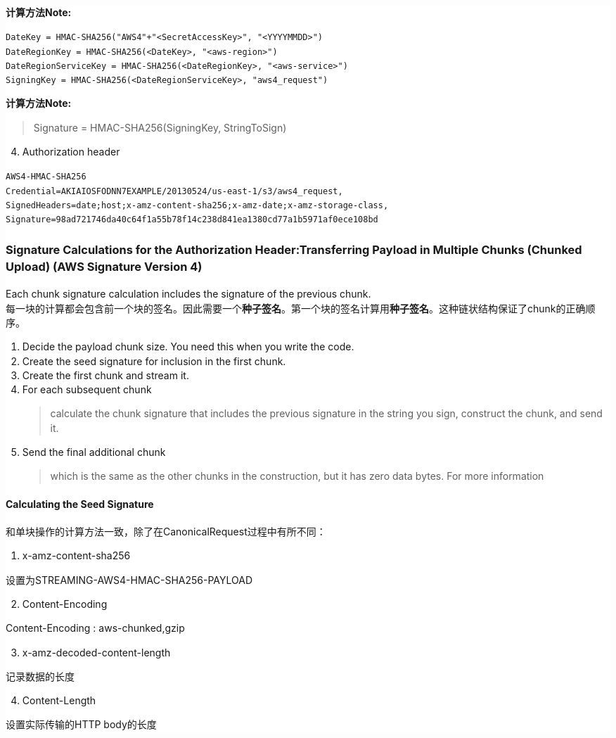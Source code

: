 **计算方法Note:**

```
DateKey = HMAC-SHA256("AWS4"+"<SecretAccessKey>", "<YYYYMMDD>")
DateRegionKey = HMAC-SHA256(<DateKey>, "<aws-region>")
DateRegionServiceKey = HMAC-SHA256(<DateRegionKey>, "<aws-service>")
SigningKey = HMAC-SHA256(<DateRegionServiceKey>, "aws4_request")
```

**计算方法Note:**

> Signature = HMAC-SHA256(SigningKey, StringToSign)

4. Authorization header

```
AWS4-HMAC-SHA256 
Credential=AKIAIOSFODNN7EXAMPLE/20130524/us-east-1/s3/aws4_request,
SignedHeaders=date;host;x-amz-content-sha256;x-amz-date;x-amz-storage-class,
Signature=98ad721746da40c64f1a55b78f14c238d841ea1380cd77a1b5971af0ece108bd
```

### Signature Calculations for the Authorization Header:Transferring Payload in Multiple Chunks (Chunked Upload) (AWS Signature Version 4)

Each chunk signature calculation includes the signature of the previous chunk.  
每一块的计算都会包含前一个块的签名。因此需要一个**种子签名**。第一个块的签名计算用**种子签名**。这种链状结构保证了chunk的正确顺序。  

1. Decide the payload chunk size. You need this when you write the code.  
2. Create the seed signature for inclusion in the first chunk.
3. Create the first chunk and stream it.
4.  For each subsequent chunk
    > calculate the chunk signature that includes the previous signature in the string you sign, construct the chunk, and send it.
5. Send the final additional chunk
    > which is the same as the other chunks in the construction, but it has zero data bytes. For more information

#### Calculating the Seed Signature

和单块操作的计算方法一致，除了在CanonicalRequest过程中有所不同：  

1. x-amz-content-sha256

设置为STREAMING-AWS4-HMAC-SHA256-PAYLOAD  

2. Content-Encoding

Content-Encoding : aws-chunked,gzip  

3. x-amz-decoded-content-length

记录数据的长度  

4. Content-Length

设置实际传输的HTTP body的长度  
